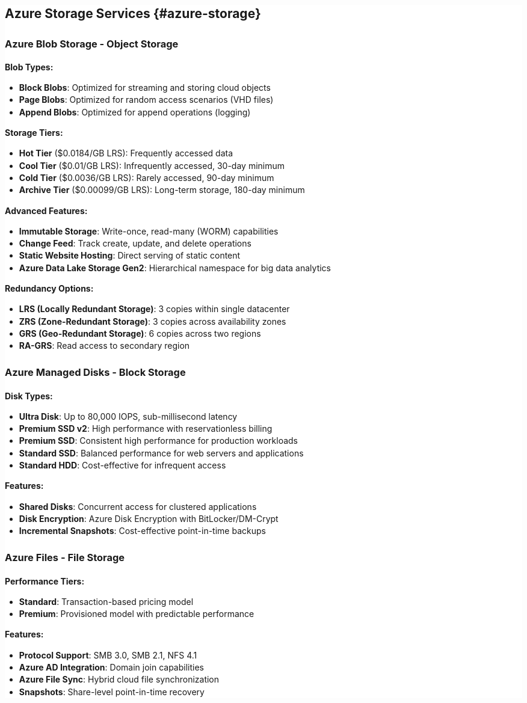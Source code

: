 
## Azure Storage Services {#azure-storage}

### Azure Blob Storage - Object Storage

**Blob Types:**
- **Block Blobs**: Optimized for streaming and storing cloud objects
- **Page Blobs**: Optimized for random access scenarios (VHD files)
- **Append Blobs**: Optimized for append operations (logging)

**Storage Tiers:**
- **Hot Tier** ($0.0184/GB LRS): Frequently accessed data
- **Cool Tier** ($0.01/GB LRS): Infrequently accessed, 30-day minimum
- **Cold Tier** ($0.0036/GB LRS): Rarely accessed, 90-day minimum  
- **Archive Tier** ($0.00099/GB LRS): Long-term storage, 180-day minimum

**Advanced Features:**
- **Immutable Storage**: Write-once, read-many (WORM) capabilities
- **Change Feed**: Track create, update, and delete operations
- **Static Website Hosting**: Direct serving of static content
- **Azure Data Lake Storage Gen2**: Hierarchical namespace for big data analytics

**Redundancy Options:**
- **LRS (Locally Redundant Storage)**: 3 copies within single datacenter
- **ZRS (Zone-Redundant Storage)**: 3 copies across availability zones
- **GRS (Geo-Redundant Storage)**: 6 copies across two regions
- **RA-GRS**: Read access to secondary region

### Azure Managed Disks - Block Storage

**Disk Types:**
- **Ultra Disk**: Up to 80,000 IOPS, sub-millisecond latency
- **Premium SSD v2**: High performance with reservationless billing
- **Premium SSD**: Consistent high performance for production workloads
- **Standard SSD**: Balanced performance for web servers and applications
- **Standard HDD**: Cost-effective for infrequent access

**Features:**
- **Shared Disks**: Concurrent access for clustered applications
- **Disk Encryption**: Azure Disk Encryption with BitLocker/DM-Crypt
- **Incremental Snapshots**: Cost-effective point-in-time backups

### Azure Files - File Storage

**Performance Tiers:**
- **Standard**: Transaction-based pricing model
- **Premium**: Provisioned model with predictable performance

**Features:**
- **Protocol Support**: SMB 3.0, SMB 2.1, NFS 4.1
- **Azure AD Integration**: Domain join capabilities
- **Azure File Sync**: Hybrid cloud file synchronization
- **Snapshots**: Share-level point-in-time recovery
